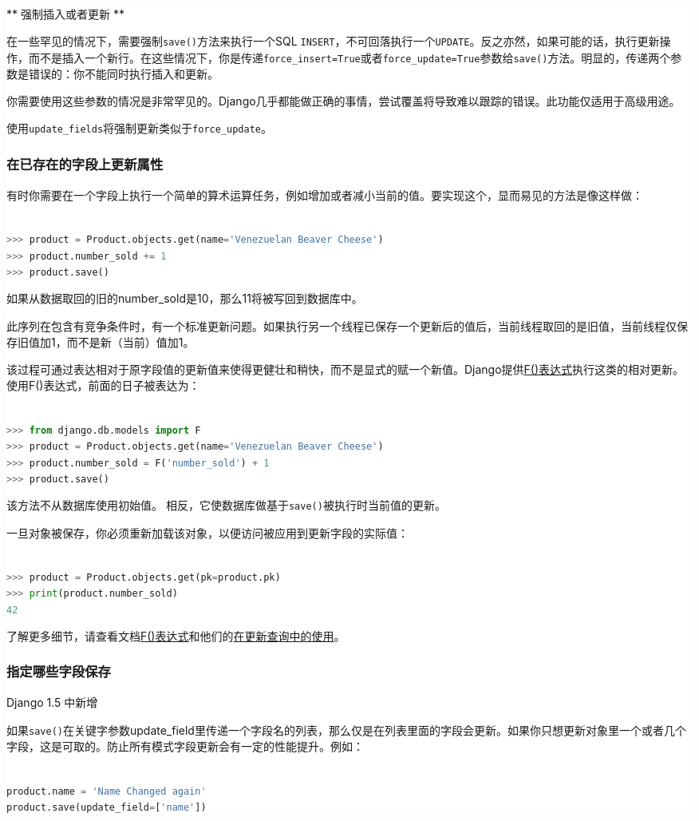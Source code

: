 ** 强制插入或者更新 **

在一些罕见的情况下，需要强制`save()`方法来执行一个SQL `INSERT`，不可回落执行一个`UPDATE`。反之亦然，如果可能的话，执行更新操作，而不是插入一个新行。在这些情况下，你是传递`force_insert=True`或者`force_update=True`参数给`save()`方法。明显的，传递两个参数是错误的：你不能同时执行插入和更新。

你需要使用这些参数的情况是非常罕见的。Django几乎都能做正确的事情，尝试覆盖将导致难以跟踪的错误。此功能仅适用于高级用途。

使用`update_fields`将强制更新类似于`force_update`。

### 在已存在的字段上更新属性 

有时你需要在一个字段上执行一个简单的算术运算任务，例如增加或者减小当前的值。要实现这个，显而易见的方法是像这样做：

```python

>>> product = Product.objects.get(name='Venezuelan Beaver Cheese')
>>> product.number_sold += 1
>>> product.save()
```

如果从数据取回的旧的number_sold是10，那么11将被写回到数据库中。

此序列在包含有竞争条件时，有一个标准更新问题。如果执行另一个线程已保存一个更新后的值后，当前线程取回的是旧值，当前线程仅保存旧值加1，而不是新（当前）值加1。

该过程可通过表达相对于原字段值的更新值来使得更健壮和稍快，而不是显式的赋一个新值。Django提供[F()表达式](https://docs.djangoproject.com/en/1.6/topics/db/queries/#query-expressions)执行这类的相对更新。使用F()表达式，前面的日子被表达为：

```python

>>> from django.db.models import F
>>> product = Product.objects.get(name='Venezuelan Beaver Cheese')
>>> product.number_sold = F('number_sold') + 1
>>> product.save()
```

该方法不从数据库使用初始值。 相反，它使数据库做基于`save()`被执行时当前值的更新。

一旦对象被保存，你必须重新加载该对象，以便访问被应用到更新字段的实际值：

```python

>>> product = Product.objects.get(pk=product.pk)
>>> print(product.number_sold)
42
```
了解更多细节，请查看文档[F()表达式](https://docs.djangoproject.com/en/1.6/topics/db/queries/#query-expressions)和他们的[在更新查询中的使用](https://docs.djangoproject.com/en/1.6/topics/db/queries/#topics-db-queries-update)。

### 指定哪些字段保存 

Django 1.5 中新增

如果`save()`在关键字参数update_field里传递一个字段名的列表，那么仅是在列表里面的字段会更新。如果你只想更新对象里一个或者几个字段，这是可取的。防止所有模式字段更新会有一定的性能提升。例如：

```python

product.name = 'Name Changed again'
product.save(update_field=['name'])
```
